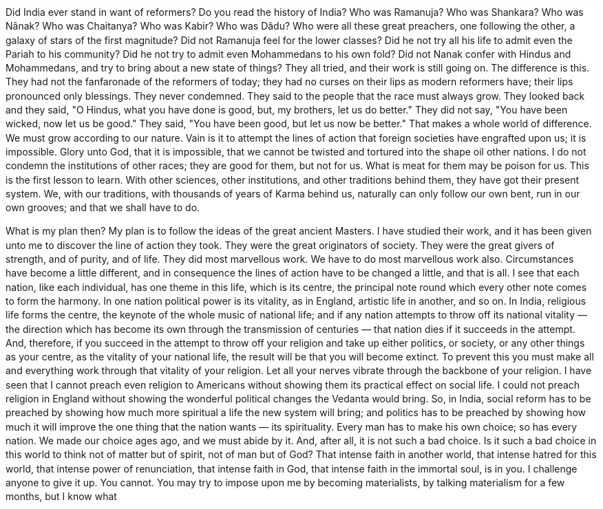 Did India ever stand in want of reformers? Do you read the history of
India? Who was Ramanuja? Who was Shankara? Who was Nânak? Who was
Chaitanya? Who was Kabir? Who was Dâdu? Who were all these great
preachers, one following the other, a galaxy of stars of the first
magnitude? Did not Ramanuja feel for the lower classes? Did he not try
all his life to admit even the Pariah to his community? Did he not try
to admit even Mohammedans to his own fold? Did not Nanak confer with
Hindus and Mohammedans, and try to bring about a new state of things?
They all tried, and their work is still going on. The difference is
this. They had not the fanfaronade of the reformers of today; they had
no curses on their lips as modern reformers have; their lips pronounced
only blessings. They never condemned. They said to the people that the
race must always grow. They looked back and they said, "O Hindus, what
you have done is good, but, my brothers, let us do better." They did not
say, "You have been wicked, now let us be good." They said, "You have
been good, but let us now be better." That makes a whole world of
difference. We must grow according to our nature. Vain is it to attempt
the lines of action that foreign societies have engrafted upon us; it is
impossible. Glory unto God, that it is impossible, that we cannot be
twisted and tortured into the shape oil other nations. I do not condemn
the institutions of other races; they are good for them, but not for us.
What is meat for them may be poison for us. This is the first lesson to
learn. With other sciences, other institutions, and other traditions
behind them, they have got their present system. We, with our
traditions, with thousands of years of Karma behind us, naturally can
only follow our own bent, run in our own grooves; and that we shall have
to do.

What is my plan then? My plan is to follow the ideas of the great
ancient Masters. I have studied their work, and it has been given unto
me to discover the line of action they took. They were the great
originators of society. They were the great givers of strength, and of
purity, and of life. They did most marvellous work. We have to do most
marvellous work also. Circumstances have become a little different, and
in consequence the lines of action have to be changed a little, and that
is all. I see that each nation, like each individual, has one theme in
this life, which is its centre, the principal note round which every
other note comes to form the harmony. In one nation political power is
its vitality, as in England, artistic life in another, and so on. In
India, religious life forms the centre, the keynote of the whole music
of national life; and if any nation attempts to throw off its national
vitality — the direction which has become its own through the
transmission of centuries — that nation dies if it succeeds in the
attempt. And, therefore, if you succeed in the attempt to throw off your
religion and take up either politics, or society, or any other things as
your centre, as the vitality of your national life, the result will be
that you will become extinct. To prevent this you must make all and
everything work through that vitality of your religion. Let all your
nerves vibrate through the backbone of your religion. I have seen that I
cannot preach even religion to Americans without showing them its
practical effect on social life. I could not preach religion in England
without showing the wonderful political changes the Vedanta would bring.
So, in India, social reform has to be preached by showing how much more
spiritual a life the new system will bring; and politics has to be
preached by showing how much it will improve the one thing that the
nation wants — its spirituality. Every man has to make his own choice;
so has every nation. We made our choice ages ago, and we must abide by
it. And, after all, it is not such a bad choice. Is it such a bad choice
in this world to think not of matter but of spirit, not of man but of
God? That intense faith in another world, that intense hatred for this
world, that intense power of renunciation, that intense faith in God,
that intense faith in the immortal soul, is in you. I challenge anyone
to give it up. You cannot. You may try to impose upon me by becoming
materialists, by talking materialism for a few months, but I know what